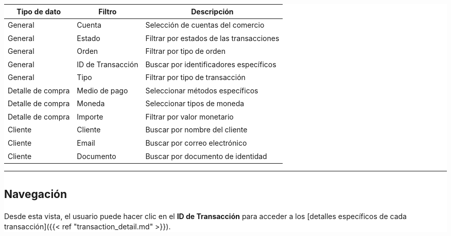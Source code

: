| Tipo de dato | Filtro | Descripción |
|--------------|--------|-------------|
| General | Cuenta | Selección de cuentas del comercio |
| General | Estado | Filtrar por estados de las transacciones |
| General | Orden | Filtrar por tipo de orden |
| General | ID de Transacción | Buscar por identificadores específicos |
| General | Tipo | Filtrar por tipo de transacción |
| Detalle de compra | Medio de pago | Seleccionar métodos específicos |
| Detalle de compra | Moneda | Seleccionar tipos de moneda |
| Detalle de compra | Importe | Filtrar por valor monetario |
| Cliente | Cliente | Buscar por nombre del cliente |
| Cliente | Email | Buscar por correo electrónico |
| Cliente | Documento | Buscar por documento de identidad |



---

## Navegación
Desde esta vista, el usuario puede hacer clic en el **ID de Transacción** para acceder a los [detalles específicos de cada transacción]({{< ref "transaction_detail.md" >}}).
